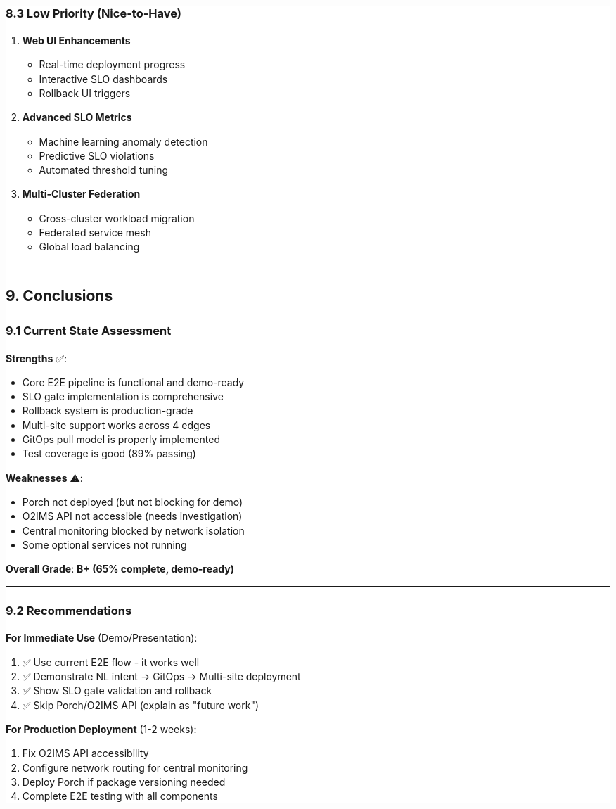
### 8.3 Low Priority (Nice-to-Have)

1. **Web UI Enhancements**
   - Real-time deployment progress
   - Interactive SLO dashboards
   - Rollback UI triggers

2. **Advanced SLO Metrics**
   - Machine learning anomaly detection
   - Predictive SLO violations
   - Automated threshold tuning

3. **Multi-Cluster Federation**
   - Cross-cluster workload migration
   - Federated service mesh
   - Global load balancing

---

## 9. Conclusions

### 9.1 Current State Assessment

**Strengths** ✅:
- Core E2E pipeline is functional and demo-ready
- SLO gate implementation is comprehensive
- Rollback system is production-grade
- Multi-site support works across 4 edges
- GitOps pull model is properly implemented
- Test coverage is good (89% passing)

**Weaknesses** ⚠️:
- Porch not deployed (but not blocking for demo)
- O2IMS API not accessible (needs investigation)
- Central monitoring blocked by network isolation
- Some optional services not running

**Overall Grade**: **B+ (65% complete, demo-ready)**

---

### 9.2 Recommendations

**For Immediate Use** (Demo/Presentation):
1. ✅ Use current E2E flow - it works well
2. ✅ Demonstrate NL intent → GitOps → Multi-site deployment
3. ✅ Show SLO gate validation and rollback
4. ✅ Skip Porch/O2IMS API (explain as "future work")

**For Production Deployment** (1-2 weeks):
1. Fix O2IMS API accessibility
2. Configure network routing for central monitoring
3. Deploy Porch if package versioning needed
4. Complete E2E testing with all components
